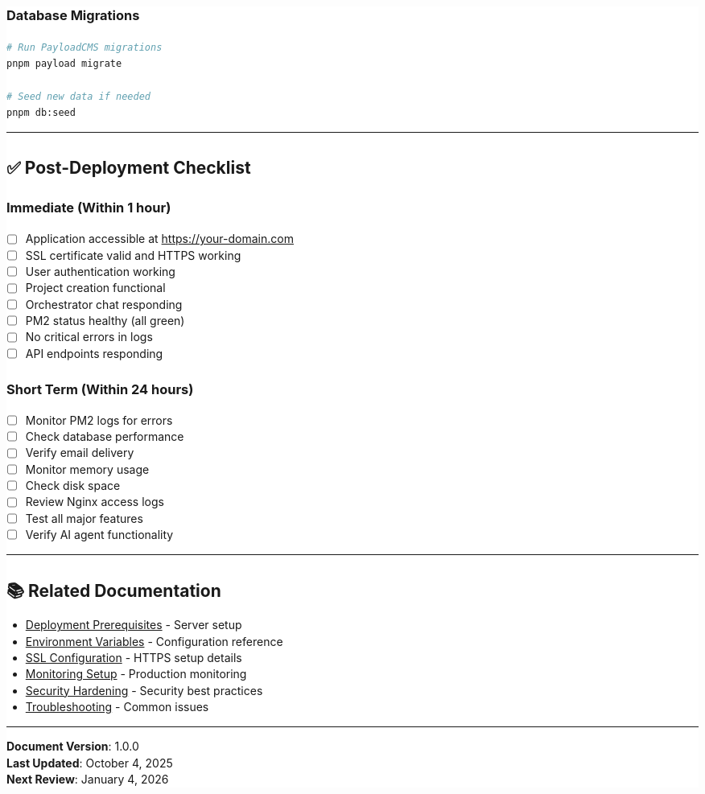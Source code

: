 ```bash
```

### Database Migrations

```bash
# Run PayloadCMS migrations
pnpm payload migrate

# Seed new data if needed
pnpm db:seed
```

---

## ✅ Post-Deployment Checklist

### Immediate (Within 1 hour)

- [ ] Application accessible at https://your-domain.com
- [ ] SSL certificate valid and HTTPS working
- [ ] User authentication working
- [ ] Project creation functional
- [ ] Orchestrator chat responding
- [ ] PM2 status healthy (all green)
- [ ] No critical errors in logs
- [ ] API endpoints responding

### Short Term (Within 24 hours)

- [ ] Monitor PM2 logs for errors
- [ ] Check database performance
- [ ] Verify email delivery
- [ ] Monitor memory usage
- [ ] Check disk space
- [ ] Review Nginx access logs
- [ ] Test all major features
- [ ] Verify AI agent functionality

---

## 📚 Related Documentation

- [Deployment Prerequisites](./deployment-prerequisites.md) - Server setup
- [Environment Variables](./environment-variables.md) - Configuration reference
- [SSL Configuration](./ssl.md) - HTTPS setup details
- [Monitoring Setup](./monitoring.md) - Production monitoring
- [Security Hardening](./security-hardening.md) - Security best practices
- [Troubleshooting](../09-troubleshooting/) - Common issues

---

**Document Version**: 1.0.0  
**Last Updated**: October 4, 2025  
**Next Review**: January 4, 2026